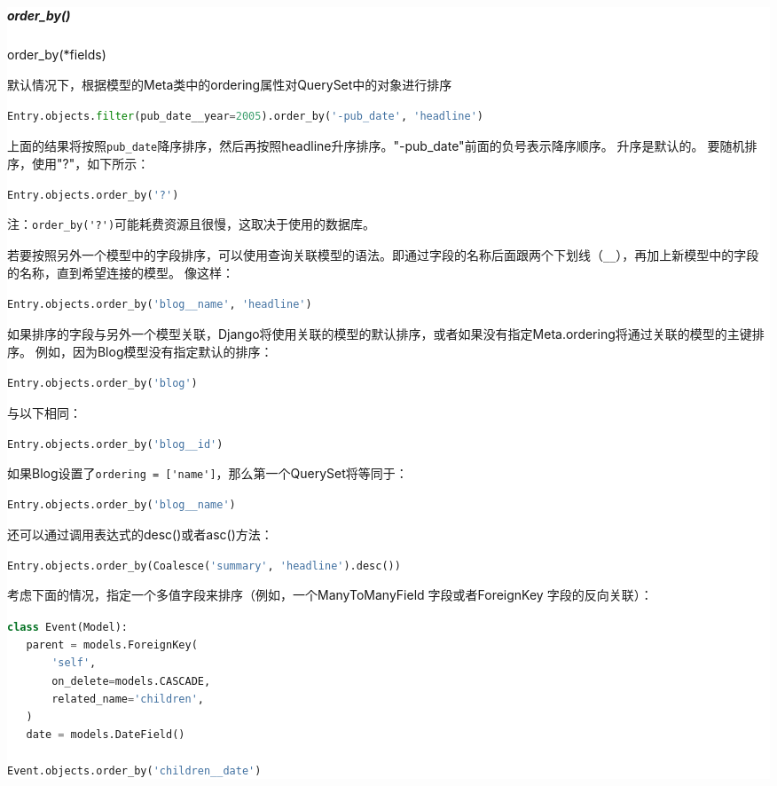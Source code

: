 

##### order_by()

order_by(*fields)

默认情况下，根据模型的Meta类中的ordering属性对QuerySet中的对象进行排序

```python
Entry.objects.filter(pub_date__year=2005).order_by('-pub_date', 'headline')
```

上面的结果将按照`pub_date`降序排序，然后再按照headline升序排序。"-pub_date"前面的负号表示降序顺序。 升序是默认的。 要随机排序，使用"?"，如下所示：

```python
Entry.objects.order_by('?')
```

注：`order_by('?')`可能耗费资源且很慢，这取决于使用的数据库。

若要按照另外一个模型中的字段排序，可以使用查询关联模型的语法。即通过字段的名称后面跟两个下划线（`__`），再加上新模型中的字段的名称，直到希望连接的模型。 像这样：

```python
Entry.objects.order_by('blog__name', 'headline')
```

如果排序的字段与另外一个模型关联，Django将使用关联的模型的默认排序，或者如果没有指定Meta.ordering将通过关联的模型的主键排序。 例如，因为Blog模型没有指定默认的排序：

```python
Entry.objects.order_by('blog')
```

与以下相同：

```python
Entry.objects.order_by('blog__id')
```

如果Blog设置了`ordering = ['name']`，那么第一个QuerySet将等同于：

```python
Entry.objects.order_by('blog__name')
```

还可以通过调用表达式的desc()或者asc()方法：

```python
Entry.objects.order_by(Coalesce('summary', 'headline').desc())
```

考虑下面的情况，指定一个多值字段来排序（例如，一个ManyToManyField 字段或者ForeignKey 字段的反向关联）：

```python
class Event(Model):
   parent = models.ForeignKey(
       'self',
       on_delete=models.CASCADE,
       related_name='children',
   )
   date = models.DateField()

Event.objects.order_by('children__date')
```
